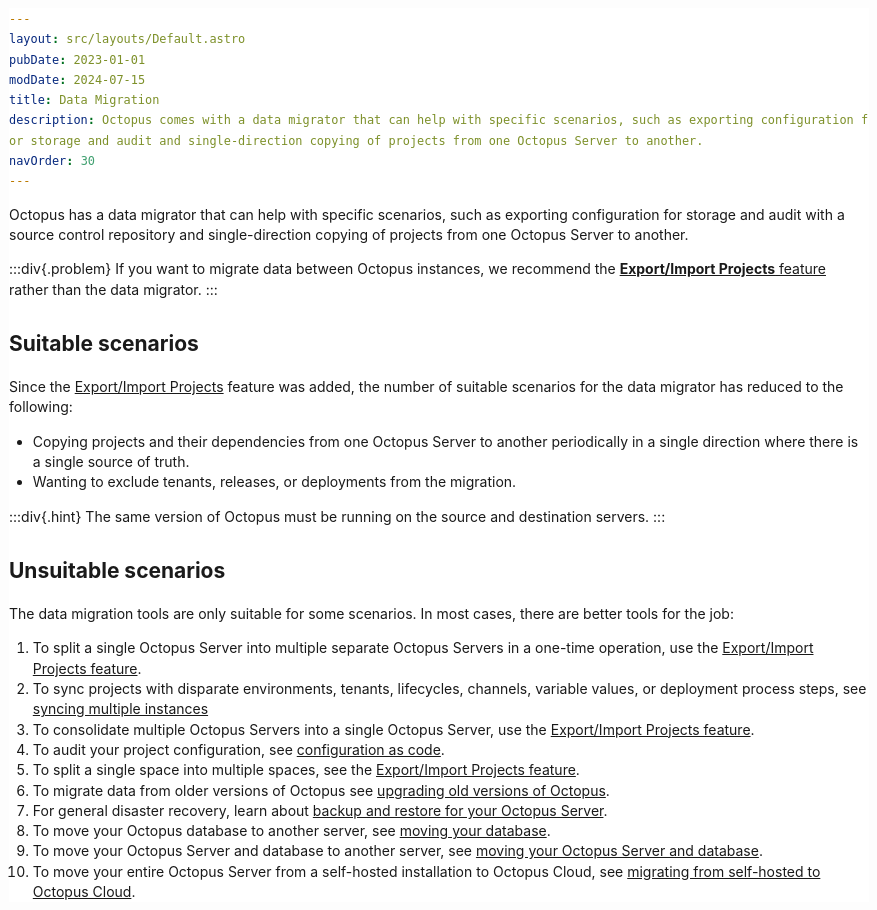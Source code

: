 ```yaml
---
layout: src/layouts/Default.astro
pubDate: 2023-01-01
modDate: 2024-07-15
title: Data Migration
description: Octopus comes with a data migrator that can help with specific scenarios, such as exporting configuration for storage and audit and single-direction copying of projects from one Octopus Server to another.
navOrder: 30
---
```


Octopus has a data migrator that can help with specific scenarios, such as exporting configuration for storage and audit with a source control repository and single-direction copying of projects from one Octopus Server to another.

:::div{.problem}
If you want to migrate data between Octopus instances, we recommend the [**Export/Import Projects** feature](/docs/projects/export-import) rather than the data migrator.
:::

## Suitable scenarios

Since the [Export/Import Projects](/docs/projects/export-import) feature was added, the number of suitable scenarios for the data migrator has reduced to the following:

- Copying projects and their dependencies from one Octopus Server to another periodically in a single direction where there is a single source of truth.
- Wanting to exclude tenants, releases, or deployments from the migration.

:::div{.hint}
The same version of Octopus must be running on the source and destination servers.
:::

## Unsuitable scenarios

The data migration tools are only suitable for some scenarios. In most cases, there are better tools for the job:

1. To split a single Octopus Server into multiple separate Octopus Servers in a one-time operation, use the [Export/Import Projects feature](/docs/projects/export-import).
1. To sync projects with disparate environments, tenants, lifecycles, channels, variable values, or deployment process steps, see [syncing multiple instances](/docs/administration/sync-instances)
1. To consolidate multiple Octopus Servers into a single Octopus Server, use the [Export/Import Projects feature](/docs/projects/export-import).
1. To audit your project configuration, see [configuration as code](/docs/projects/version-control).
1. To split a single space into multiple spaces, see the [Export/Import Projects feature](/docs/projects/export-import).
1. To migrate data from older versions of Octopus see [upgrading old versions of Octopus](/docs/administration/upgrading/legacy).
1. For general disaster recovery, learn about [backup and restore for your Octopus Server](/docs/administration/data/backup-and-restore).
1. To move your Octopus database to another server, see [moving your database](/docs/administration/managing-infrastructure/moving-your-octopus/move-the-database).
1. To move your Octopus Server and database to another server, see [moving your Octopus Server and database](/docs/administration/managing-infrastructure/moving-your-octopus/move-the-database-and-server).
1. To move your entire Octopus Server from a self-hosted installation to Octopus Cloud, see [migrating from self-hosted to Octopus Cloud](/docs/octopus-cloud/migrations).
